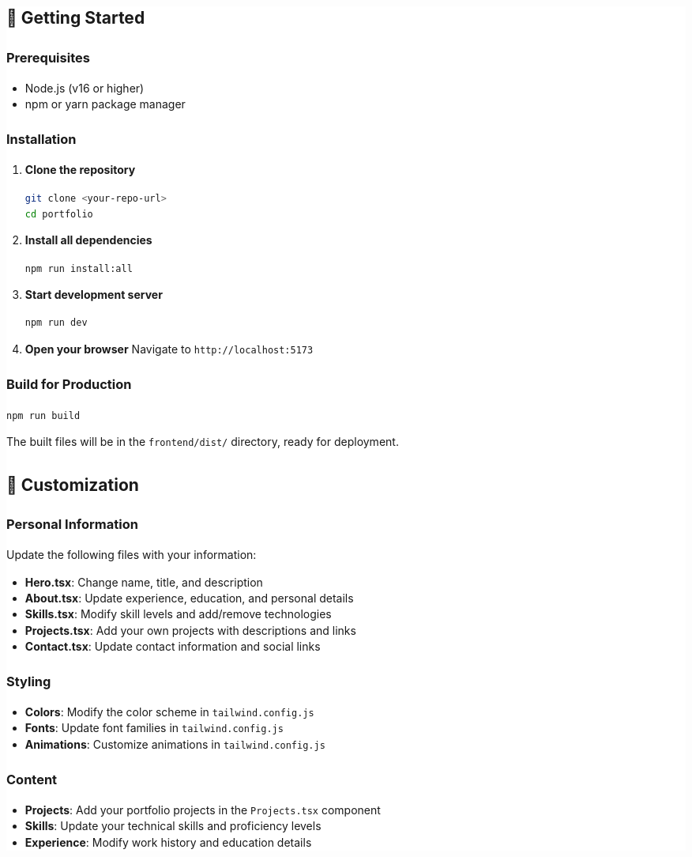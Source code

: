 ## 🚀 Getting Started

### Prerequisites
- Node.js (v16 or higher)
- npm or yarn package manager

### Installation

1. **Clone the repository**
   ```bash
   git clone <your-repo-url>
   cd portfolio
   ```

2. **Install all dependencies**
   ```bash
   npm run install:all
   ```

3. **Start development server**
   ```bash
   npm run dev
   ```

4. **Open your browser**
   Navigate to `http://localhost:5173`

### Build for Production

```bash
npm run build
```

The built files will be in the `frontend/dist/` directory, ready for deployment.

## 🎨 Customization

### Personal Information
Update the following files with your information:

- **Hero.tsx**: Change name, title, and description
- **About.tsx**: Update experience, education, and personal details
- **Skills.tsx**: Modify skill levels and add/remove technologies
- **Projects.tsx**: Add your own projects with descriptions and links
- **Contact.tsx**: Update contact information and social links

### Styling
- **Colors**: Modify the color scheme in `tailwind.config.js`
- **Fonts**: Update font families in `tailwind.config.js`
- **Animations**: Customize animations in `tailwind.config.js`

### Content
- **Projects**: Add your portfolio projects in the `Projects.tsx` component
- **Skills**: Update your technical skills and proficiency levels
- **Experience**: Modify work history and education details
